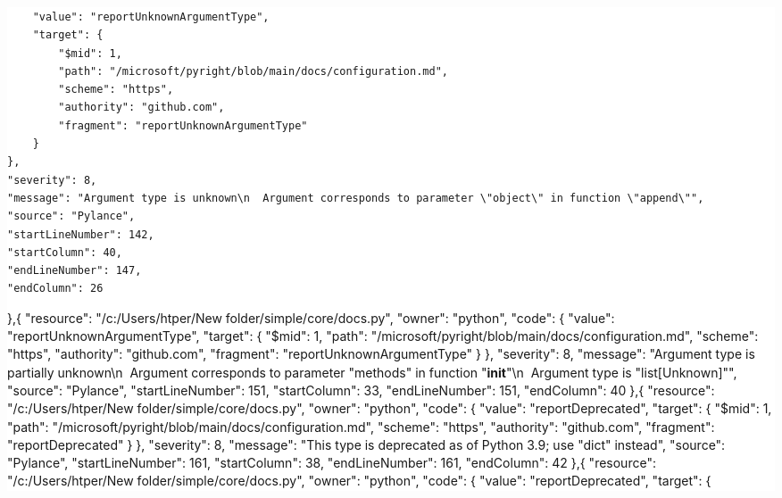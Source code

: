 		"value": "reportUnknownArgumentType",
		"target": {
			"$mid": 1,
			"path": "/microsoft/pyright/blob/main/docs/configuration.md",
			"scheme": "https",
			"authority": "github.com",
			"fragment": "reportUnknownArgumentType"
		}
	},
	"severity": 8,
	"message": "Argument type is unknown\n  Argument corresponds to parameter \"object\" in function \"append\"",
	"source": "Pylance",
	"startLineNumber": 142,
	"startColumn": 40,
	"endLineNumber": 147,
	"endColumn": 26
},{
	"resource": "/c:/Users/htper/New folder/simple/core/docs.py",
	"owner": "python",
	"code": {
		"value": "reportUnknownArgumentType",
		"target": {
			"$mid": 1,
			"path": "/microsoft/pyright/blob/main/docs/configuration.md",
			"scheme": "https",
			"authority": "github.com",
			"fragment": "reportUnknownArgumentType"
		}
	},
	"severity": 8,
	"message": "Argument type is partially unknown\n  Argument corresponds to parameter \"methods\" in function \"__init__\"\n  Argument type is \"list[Unknown]\"",
	"source": "Pylance",
	"startLineNumber": 151,
	"startColumn": 33,
	"endLineNumber": 151,
	"endColumn": 40
},{
	"resource": "/c:/Users/htper/New folder/simple/core/docs.py",
	"owner": "python",
	"code": {
		"value": "reportDeprecated",
		"target": {
			"$mid": 1,
			"path": "/microsoft/pyright/blob/main/docs/configuration.md",
			"scheme": "https",
			"authority": "github.com",
			"fragment": "reportDeprecated"
		}
	},
	"severity": 8,
	"message": "This type is deprecated as of Python 3.9; use \"dict\" instead",
	"source": "Pylance",
	"startLineNumber": 161,
	"startColumn": 38,
	"endLineNumber": 161,
	"endColumn": 42
},{
	"resource": "/c:/Users/htper/New folder/simple/core/docs.py",
	"owner": "python",
	"code": {
		"value": "reportDeprecated",
		"target": {